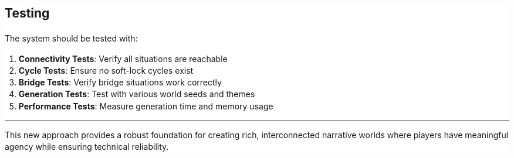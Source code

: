 ## Testing

The system should be tested with:
1. **Connectivity Tests**: Verify all situations are reachable
2. **Cycle Tests**: Ensure no soft-lock cycles exist
3. **Bridge Tests**: Verify bridge situations work correctly
4. **Generation Tests**: Test with various world seeds and themes
5. **Performance Tests**: Measure generation time and memory usage

---

This new approach provides a robust foundation for creating rich, interconnected narrative worlds where players have meaningful agency while ensuring technical reliability.